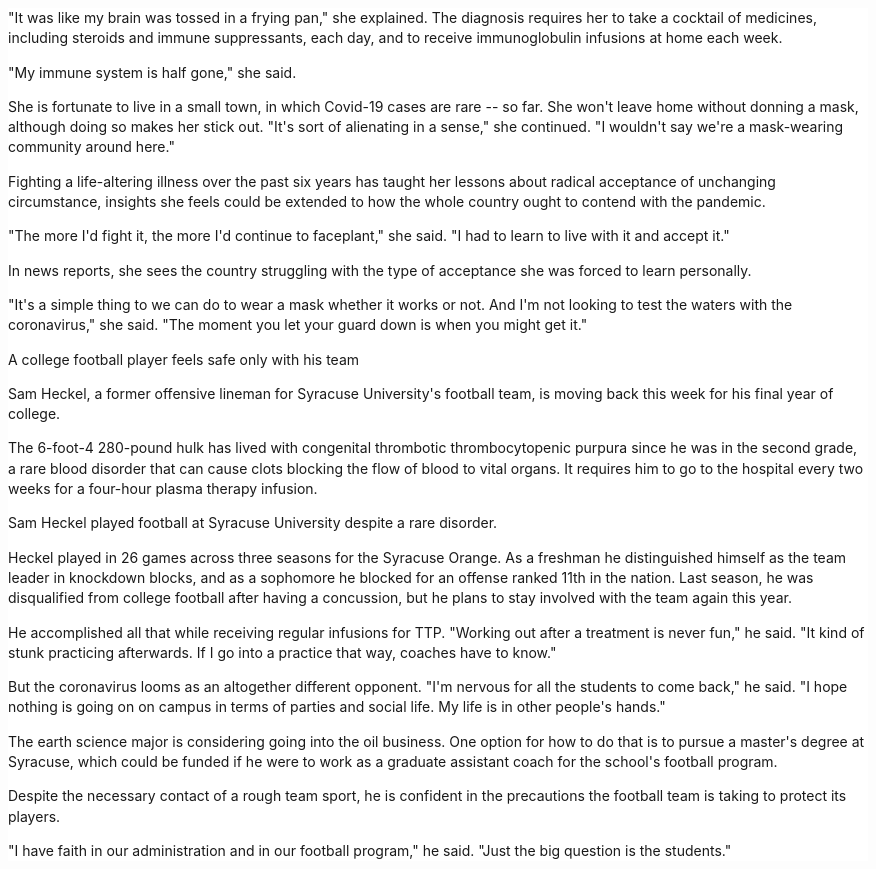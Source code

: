"It was like my brain was tossed in a frying pan," she explained. The diagnosis requires her to take a cocktail of medicines, including steroids and immune suppressants, each day, and to receive immunoglobulin infusions at home each week.

"My immune system is half gone," she said.

She is fortunate to live in a small town, in which Covid-19 cases are rare -- so far. She won't leave home without donning a mask, although doing so makes her stick out. "It's sort of alienating in a sense," she continued. "I wouldn't say we're a mask-wearing community around here."

Fighting a life-altering illness over the past six years has taught her lessons about radical acceptance of unchanging circumstance, insights she feels could be extended to how the whole country ought to contend with the pandemic.

"The more I'd fight it, the more I'd continue to faceplant," she said. "I had to learn to live with it and accept it."

In news reports, she sees the country struggling with the type of acceptance she was forced to learn personally.

"It's a simple thing to we can do to wear a mask whether it works or not. And I'm not looking to test the waters with the coronavirus," she said. "The moment you let your guard down is when you might get it."

A college football player feels safe only with his team

Sam Heckel, a former offensive lineman for Syracuse University's football team, is moving back this week for his final year of college.

The 6-foot-4 280-pound hulk has lived with congenital thrombotic thrombocytopenic purpura since he was in the second grade, a rare blood disorder that can cause clots blocking the flow of blood to vital organs. It requires him to go to the hospital every two weeks for a four-hour plasma therapy infusion.

Sam Heckel played football at Syracuse University despite a rare disorder.

Heckel played in 26 games across three seasons for the Syracuse Orange. As a freshman he distinguished himself as the team leader in knockdown blocks, and as a sophomore he blocked for an offense ranked 11th in the nation. Last season, he was disqualified from college football after having a concussion, but he plans to stay involved with the team again this year.

He accomplished all that while receiving regular infusions for TTP. "Working out after a treatment is never fun," he said. "It kind of stunk practicing afterwards. If I go into a practice that way, coaches have to know."

But the coronavirus looms as an altogether different opponent. "I'm nervous for all the students to come back," he said. "I hope nothing is going on on campus in terms of parties and social life. My life is in other people's hands."

The earth science major is considering going into the oil business. One option for how to do that is to pursue a master's degree at Syracuse, which could be funded if he were to work as a graduate assistant coach for the school's football program.

Despite the necessary contact of a rough team sport, he is confident in the precautions the football team is taking to protect its players.

"I have faith in our administration and in our football program," he said. "Just the big question is the students."
